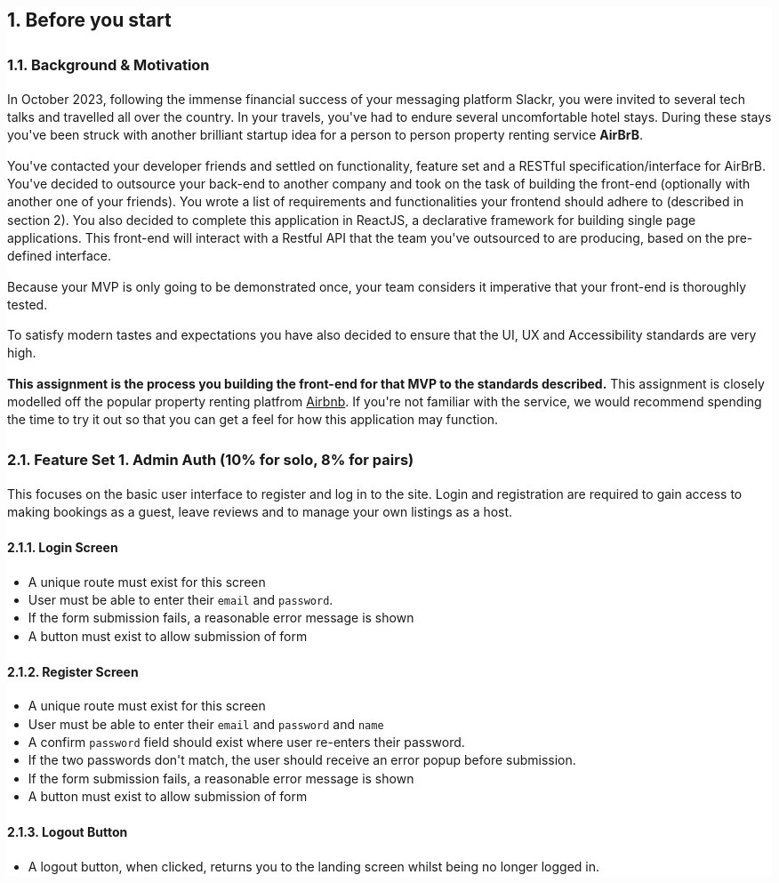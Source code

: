 ## 1. Before you start

### 1.1. Background & Motivation

In October 2023, following the immense financial success of your messaging platform Slackr, you were invited to several tech talks and travelled all over the 
country. In your travels, you've had to endure several uncomfortable hotel stays. During these stays you've been struck with another brilliant startup idea for a person to person property renting service **AirBrB**. 

You've contacted your developer friends and settled on functionality, feature set and a RESTful specification/interface for AirBrB. You've decided to outsource your back-end to another company and took on the task of building the front-end (optionally with another one of your friends). You wrote a list of requirements and functionalities your frontend should adhere to (described in section 2). You also decided to complete this application in ReactJS, a declarative framework for building single page applications. This front-end will interact with a Restful API that the team you've outsourced to are producing, based on the pre-defined interface.

Because your MVP is only going to be demonstrated once, your team considers it imperative that your front-end is thoroughly tested.

To satisfy modern tastes and expectations you have also decided to ensure that the UI, UX and Accessibility standards are very high.

**This assignment is the process you building the front-end for that MVP to the standards described.** This assignment is closely modelled off the popular property renting platfrom [Airbnb](https://www.airbnb.com.au/). If you're not familiar with the service, we would recommend spending the time to try it out so that you can get a feel for how this application may function.


### 2.1. Feature Set 1. Admin Auth (10% for solo, 8% for pairs)

This focuses on the basic user interface to register and log in to the site. Login and registration are required to gain access to making bookings as a guest, leave reviews and to manage your own listings as a host.

#### 2.1.1. Login Screen
 * A unique route must exist for this screen
 * User must be able to enter their `email` and `password`.
 * If the form submission fails, a reasonable error message is shown
 * A button must exist to allow submission of form

#### 2.1.2. Register Screen
 * A unique route must exist for this screen
 * User must be able to enter their `email` and `password` and `name`
 * A confirm `password` field should exist where user re-enters their password.
 * If the two passwords don't match, the user should receive an error popup before submission.
 * If the form submission fails, a reasonable error message is shown
 * A button must exist to allow submission of form

#### 2.1.3. Logout Button
 * A logout button, when clicked, returns you to the landing screen whilst being no longer logged in.
